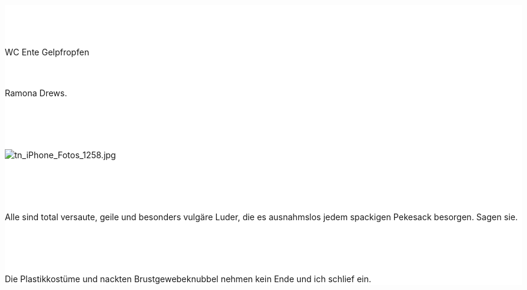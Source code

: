  

 

WC Ente Gelpfropfen

 


Ramona Drews.

 

 

<img src="/content/images/tn_iPhone_Fotos_1258.jpg" alt="tn_iPhone_Fotos_1258.jpg" />

 

 

Alle sind total versaute, geile und besonders vulgäre Luder, die es ausnahmslos jedem spackigen Pekesack besorgen. Sagen sie. 

 

 

Die Plastikkostüme und nackten Brustgewebeknubbel nehmen kein Ende und ich schlief ein. 
